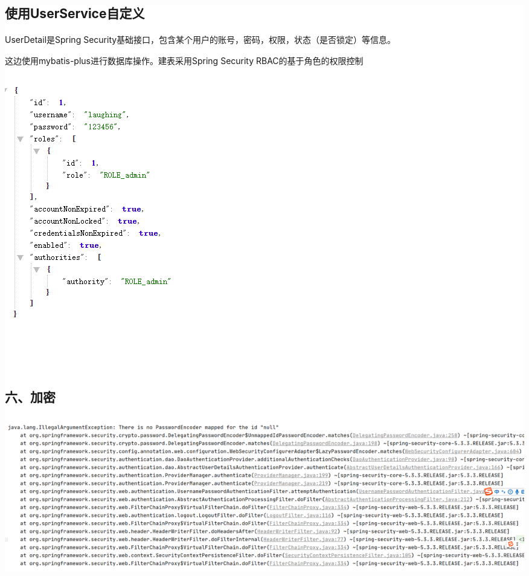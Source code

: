 

## 使用UserService自定义

UserDetail是Spring Security基础接口，包含某个用户的账号，密码，权限，状态（是否锁定）等信息。

这边使用mybatis-plus进行数据库操作。建表采用Spring Security RBAC的基于角色的权限控制









![image-20200807143533542](./image-20200807143533542.png)

## 六、加密

![image-20200807144009850](./image-20200807144009850.png)
